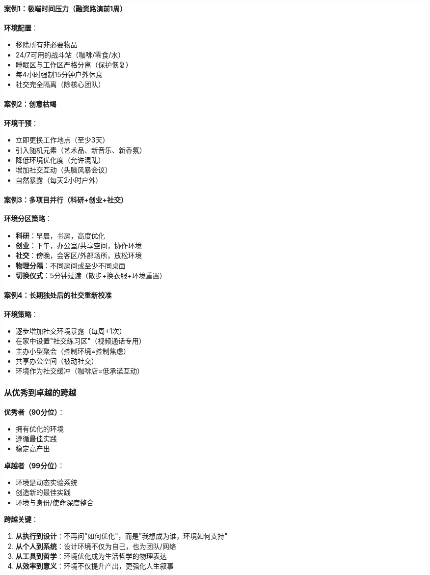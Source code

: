 #### 案例1：极端时间压力（融资路演前1周）

**环境配置**：
- 移除所有非必要物品
- 24/7可用的战斗站（咖啡/零食/水）
- 睡眠区与工作区严格分离（保护恢复）
- 每4小时强制15分钟户外休息
- 社交完全隔离（除核心团队）

#### 案例2：创意枯竭

**环境干预**：
- 立即更换工作地点（至少3天）
- 引入随机元素（艺术品、新音乐、新香氛）
- 降低环境优化度（允许混乱）
- 增加社交互动（头脑风暴会议）
- 自然暴露（每天2小时户外）

#### 案例3：多项目并行（科研+创业+社交）

**环境分区策略**：
- **科研**：早晨，书房，高度优化
- **创业**：下午，办公室/共享空间，协作环境
- **社交**：傍晚，会客区/外部场所，放松环境
- **物理分隔**：不同房间或至少不同桌面
- **切换仪式**：5分钟过渡（散步+换衣服+环境重置）

#### 案例4：长期独处后的社交重新校准

**环境策略**：
- 逐步增加社交环境暴露（每周+1次）
- 在家中设置"社交练习区"（视频通话专用）
- 主办小型聚会（控制环境=控制焦虑）
- 共享办公空间（被动社交）
- 环境作为社交缓冲（咖啡店=低承诺互动）

### 从优秀到卓越的跨越

**优秀者（90分位）**：
- 拥有优化的环境
- 遵循最佳实践
- 稳定高产出

**卓越者（99分位）**：
- 环境是动态实验系统
- 创造新的最佳实践
- 环境与身份/使命深度整合

**跨越关键**：

1. **从执行到设计**：不再问"如何优化"，而是"我想成为谁，环境如何支持"
2. **从个人到系统**：设计环境不仅为自己，也为团队/网络
3. **从工具到哲学**：环境优化成为生活哲学的物理表达
4. **从效率到意义**：环境不仅提升产出，更强化人生叙事
